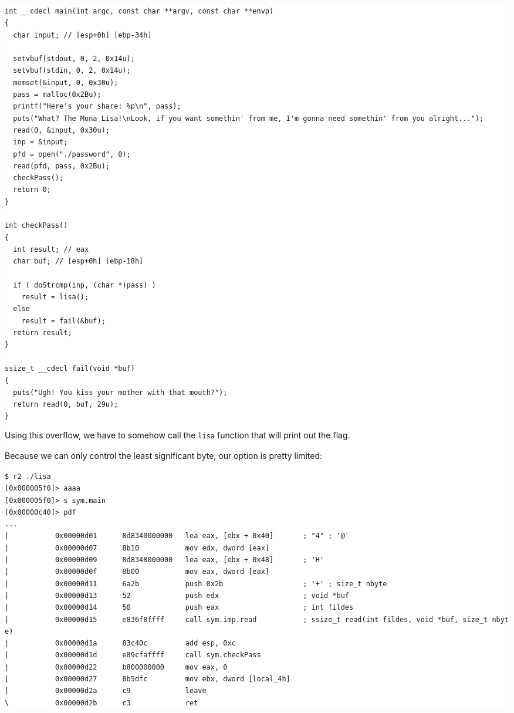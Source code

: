 ```
int __cdecl main(int argc, const char **argv, const char **envp)
{
  char input; // [esp+0h] [ebp-34h]

  setvbuf(stdout, 0, 2, 0x14u);
  setvbuf(stdin, 0, 2, 0x14u);
  memset(&input, 0, 0x30u);
  pass = malloc(0x2Bu);
  printf("Here's your share: %p\n", pass);
  puts("What? The Mona Lisa!\nLook, if you want somethin' from me, I'm gonna need somethin' from you alright...");
  read(0, &input, 0x30u);
  inp = &input;
  pfd = open("./password", 0);
  read(pfd, pass, 0x2Bu);
  checkPass();
  return 0;
}

int checkPass()
{
  int result; // eax
  char buf; // [esp+0h] [ebp-18h]

  if ( doStrcmp(inp, (char *)pass) )
    result = lisa();
  else
    result = fail(&buf);
  return result;
}

ssize_t __cdecl fail(void *buf)
{
  puts("Ugh! You kiss your mother with that mouth?");
  return read(0, buf, 29u);
}
```

Using this overflow, we have to somehow call the `lisa` function that will print out the flag.

Because we can only control the least significant byte, our option is pretty limited:

```
$ r2 ./lisa
[0x000005f0]> aaaa
[0x000005f0]> s sym.main
[0x00000c40]> pdf
...
|           0x00000d01      8d8340000000   lea eax, [ebx + 0x40]       ; "4" ; '@'
|           0x00000d07      8b10           mov edx, dword [eax]
|           0x00000d09      8d8348000000   lea eax, [ebx + 0x48]       ; 'H'
|           0x00000d0f      8b00           mov eax, dword [eax]
|           0x00000d11      6a2b           push 0x2b                   ; '+' ; size_t nbyte
|           0x00000d13      52             push edx                    ; void *buf
|           0x00000d14      50             push eax                    ; int fildes
|           0x00000d15      e836f8ffff     call sym.imp.read           ; ssize_t read(int fildes, void *buf, size_t nbyte)
|           0x00000d1a      83c40c         add esp, 0xc
|           0x00000d1d      e89cfaffff     call sym.checkPass
|           0x00000d22      b800000000     mov eax, 0
|           0x00000d27      8b5dfc         mov ebx, dword [local_4h]
|           0x00000d2a      c9             leave
\           0x00000d2b      c3             ret
```

